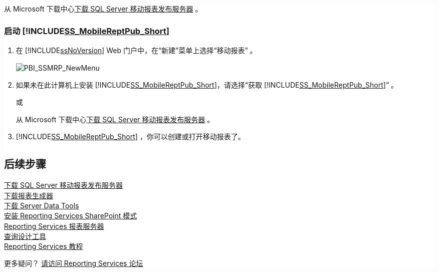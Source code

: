 从 Microsoft 下载中心[下载 SQL Server 移动报表发布服务器](https://go.microsoft.com/fwlink/?LinkID=733527) 。

### <a name="to-start-ss_mobilereptpub_short"></a>启动 [!INCLUDE[SS_MobileReptPub_Short](../../includes/ss-mobilereptpub-short.md)]

1. 在 [!INCLUDE[ssNoVersion](../../includes/ssnoversion-md.md)] Web 门户中，在“新建”菜单上选择“移动报表”   。

     ![PBI_SSMRP_NewMenu](../../reporting-services/mobile-reports/media/pbi-ssmrp-newmenu.png "PBI_SSMRP_NewMenu")

2. 如果未在此计算机上安装 [!INCLUDE[SS_MobileReptPub_Short](../../includes/ss-mobilereptpub-short.md)]，请选择“获取 [!INCLUDE[SS_MobileReptPub_Short](../../includes/ss-mobilereptpub-short.md)]”  。

    或

    从 Microsoft 下载中心[下载 SQL Server 移动报表发布服务器](https://go.microsoft.com/fwlink/?LinkID=733527) 。

3. [!INCLUDE[SS_MobileReptPub_Short](../../includes/ss-mobilereptpub-short.md)] ，你可以创建或打开移动报表了。

## <a name="next-steps"></a>后续步骤

[下载 SQL Server 移动报表发布服务器](https://go.microsoft.com/fwlink/?LinkID=733527)  
[下载报表生成器](https://go.microsoft.com/fwlink/?LinkID=219138)  
[下载 Server Data Tools](../../ssdt/download-sql-server-data-tools-ssdt.md)  
[安装 Reporting Services SharePoint 模式](../../reporting-services/install-windows/install-reporting-services-sharepoint-mode.md)  
[Reporting Services 报表服务器](../../reporting-services/report-server-sharepoint/reporting-services-report-server.md)  
[查询设计工具](../../reporting-services/report-data/query-design-tools-ssrs.md)  
[Reporting Services 教程](../../reporting-services/reporting-services-tutorials-ssrs.md)  

更多疑问？ [请访问 Reporting Services 论坛](https://go.microsoft.com/fwlink/?LinkId=620231)